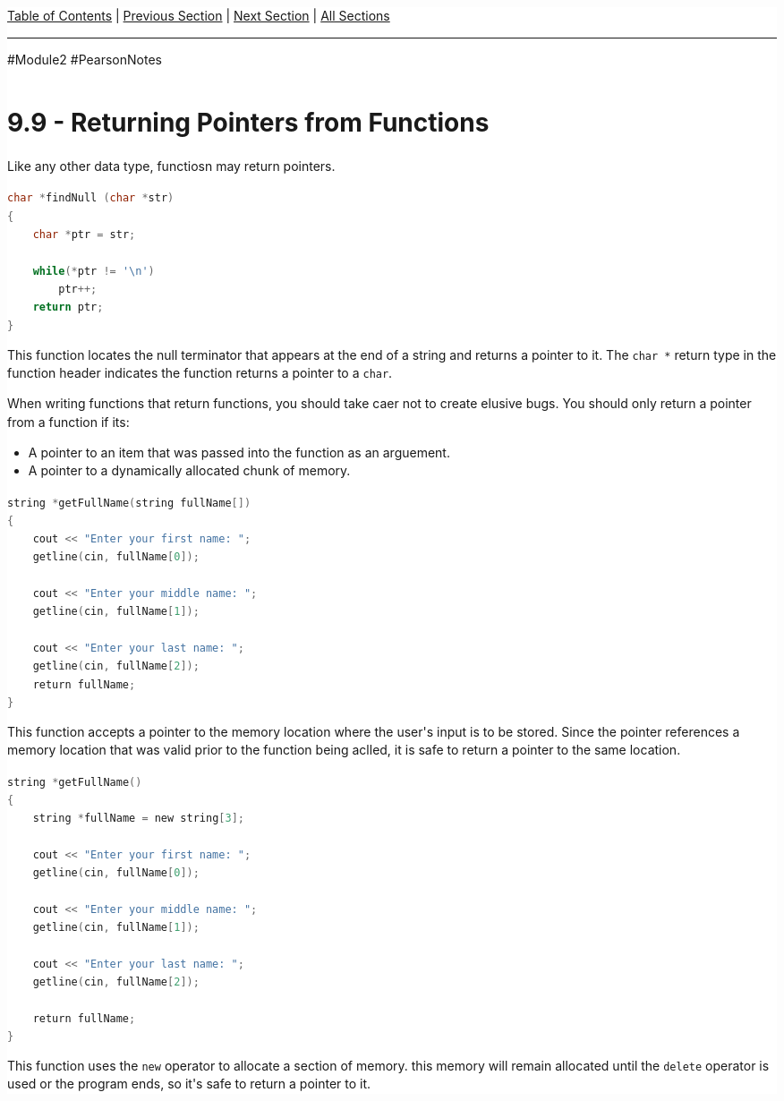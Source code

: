 [Table of Contents](/README.md) | [Previous Section](9.8%20-%20Dynamic%20Memory%20Allocation.md) | [Next Section](9.10%20-%20Using%20Smart%20Pointers%20to%20Avoid%20Memory%20Leaks.md) | [All Sections](/Module%202/Pearson%20Notes/) <br />
***
#Module2 #PearsonNotes 
# 9.9 - Returning Pointers from Functions
Like any other data type, functiosn may return pointers.
```c++
char *findNull (char *str)
{
	char *ptr = str;

	while(*ptr != '\n')
		ptr++;
	return ptr;
}
```
This function locates the null terminator that appears at the end of a string and returns a pointer to it.
The `char *` return type in the function header indicates the function returns a pointer to a `char`.

When writing functions that return functions, you should take caer not to create elusive bugs. You should only return a pointer from a function if its:
- A pointer to an item that was passed into the function as an arguement.
- A pointer to a dynamically allocated chunk of memory.
```c++
string *getFullName(string fullName[]) 
{     
	cout << "Enter your first name: "; 
	getline(cin, fullName[0]);

	cout << "Enter your middle name: ";
	getline(cin, fullName[1]);

	cout << "Enter your last name: ";
	getline(cin, fullName[2]);     
	return fullName; 
}
```
This function accepts a pointer to the memory location where the user's input is to be stored. Since the pointer references a memory location that was valid prior to the function being aclled, it is safe to return a pointer to the same location.

```c++
string *getFullName() 
{     
	string *fullName = new string[3];   

	cout << "Enter your first name: ";     
	getline(cin, fullName[0]);     

	cout << "Enter your middle name: ";     
	getline(cin, fullName[1]);          

	cout << "Enter your last name: ";     
	getline(cin, fullName[2]);    

	return fullName; 
}
```
This function uses the `new` operator to allocate a section of memory. this memory will remain allocated until the `delete` operator is used or the program ends, so it's safe to return a pointer to it.